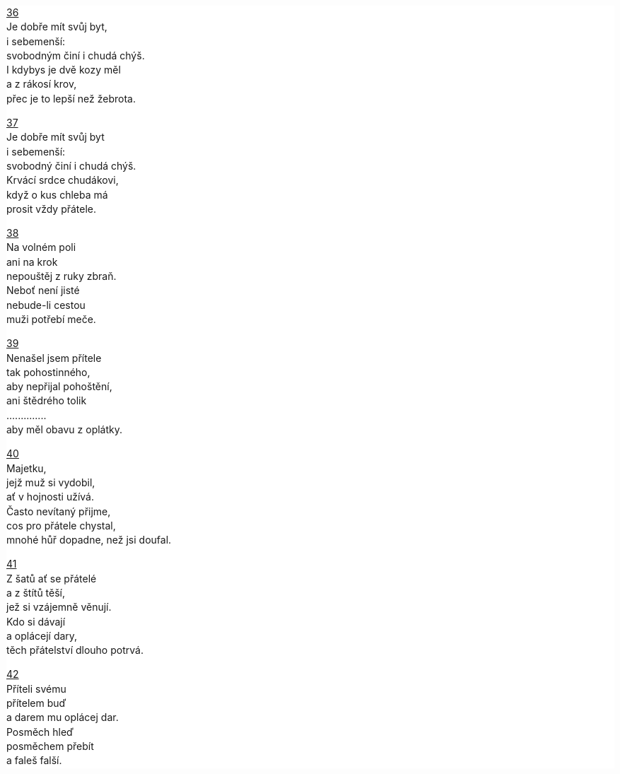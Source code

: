 <a href="#36" id="36">36</a>  
Je dobře mít svůj byt,  
i sebemenší:  
svobodným činí i chudá chýš.  
I kdybys je dvě kozy měl  
a z rákosí krov,  
přec je to lepší než žebrota.

<a href="#37" id="37">37</a>  
Je dobře mít svůj byt  
i sebemenší:  
svobodný činí i chudá chýš.  
Krvácí srdce chudákovi,  
když o kus chleba má  
prosit vždy přátele.

<a href="#38" id="38">38</a>  
Na volném poli  
ani na krok  
nepouštěj z ruky zbraň.  
Neboť není jisté  
nebude-li cestou  
muži potřebí meče.

<a href="#39" id="39">39</a>  
Nenašel jsem přítele  
tak pohostinného,  
aby nepřijal pohoštění,  
ani štědrého tolik  
..............  
aby měl obavu z oplátky.

<a href="#40" id="40">40</a>  
Majetku,  
jejž muž si vydobil,  
ať v hojnosti užívá.  
Často nevítaný přijme,  
cos pro přátele chystal,  
mnohé hůř dopadne, než jsi doufal.

<a href="#41" id="41">41</a>  
Z šatů ať se přátelé  
a z štítů těší,  
jež si vzájemně věnují.  
Kdo si dávají  
a oplácejí dary,  
těch přátelství dlouho potrvá.

<a href="#42" id="42">42</a>  
Příteli svému  
přítelem buď  
a darem mu oplácej dar.  
Posměch hleď  
posměchem přebít  
a faleš falší.
